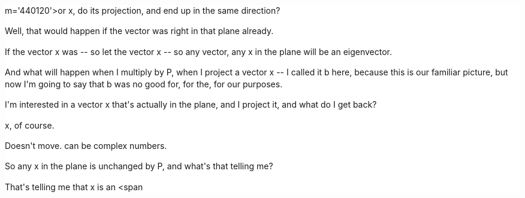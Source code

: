   m='440120'>or</span> <span m='440290'>x,</span> <span m='441230'>do</span>
  <span m='441810'>its</span> <span m='442000'>projection,</span> <span
  m='443210'>and</span> <span m='443780'>end</span> <span m='444100'>up</span>
  <span m='444280'>in</span> <span m='444420'>the</span> <span
  m='444520'>same</span> <span m='444840'>direction?</span> </p><p><span
  m='447070'>Well,</span> <span m='447360'>that</span> <span
  m='447550'>would</span> <span m='447700'>happen</span> <span
  m='448230'>if</span> <span m='448500'>the</span> <span
  m='448650'>vector</span> <span m='449080'>was</span> <span
  m='452350'>right</span> <span m='452660'>in</span> <span
  m='452770'>that</span> <span m='453000'>plane</span> <span
  m='453360'>already.</span> </p><p><span m='454420'>If</span> <span
  m='455530'>the</span> <span m='455630'>vector</span> <span m='455990'>x</span>
  <span m='456310'>was</span> <span m='456550'>--</span> <span
  m='456750'>so</span> <span m='457350'>let</span> <span m='457830'>the</span>
  <span m='457940'>vector</span> <span m='458840'>x</span> <span
  m='460000'>--</span> <span m='461510'>so</span> <span m='461700'>any</span>
  <span m='462130'>vector,</span> <span m='462660'>any</span> <span
  m='463000'>x</span> <span m='464130'>in</span> <span m='465250'>the</span>
  <span m='465370'>plane</span> <span m='468420'>will</span> <span
  m='468600'>be</span> <span m='468740'>an</span> <span
  m='468880'>eigenvector.</span> </p><p><span m='469810'>And</span> <span
  m='470140'>what</span> <span m='470420'>will</span> <span
  m='470600'>happen</span> <span m='471040'>when</span> <span
  m='471240'>I</span> <span m='471320'>multiply</span> <span
  m='471910'>by</span> <span m='472170'>P,</span> <span m='473140'>when</span>
  <span m='474590'>I</span> <span m='474680'>project</span> <span
  m='475260'>a</span> <span m='475310'>vector</span> <span m='475710'>x</span>
  <span m='476200'>--</span> <span m='477110'>I</span> <span
  m='477250'>called</span> <span m='477580'>it</span> <span m='477740'>b</span>
  <span m='478020'>here,</span> <span m='478350'>because</span> <span
  m='478560'>this</span> <span m='478720'>is</span> <span m='478850'>our</span>
  <span m='479000'>familiar</span> <span m='479550'>picture,</span> <span
  m='480190'>but</span> <span m='480540'>now</span> <span m='480750'>I'm</span>
  <span m='480920'>going</span> <span m='481090'>to</span> <span
  m='481160'>say</span> <span m='481520'>that</span> <span m='481820'>b</span>
  <span m='482030'>was</span> <span m='482220'>no</span> <span
  m='482520'>good</span> <span m='482790'>for,</span> <span
  m='483230'>for</span> <span m='483520'>the,</span> <span m='483650'>for</span>
  <span m='483830'>our</span> <span m='484060'>purposes.</span> </p><p><span
  m='485140'>I'm</span> <span m='485400'>interested</span> <span
  m='486280'>in</span> <span m='486700'>a</span> <span m='486760'>vector</span>
  <span m='487300'>x</span> <span m='487720'>that's</span> <span
  m='488150'>actually</span> <span m='488570'>in</span> <span
  m='489000'>the</span> <span m='489420'>plane,</span> <span
  m='489850'>and</span> <span m='490270'>I</span> <span
  m='490700'>project</span> <span m='491120'>it,</span> <span
  m='491550'>and</span> <span m='491970'>what</span> <span m='492400'>do</span>
  <span m='492820'>I</span> <span m='493250'>get</span> <span
  m='493670'>back?</span> </p><p><span m='494100'>x,</span> <span
  m='494520'>of</span> <span m='494950'>course.</span> </p><p><span
  m='495370'>Doesn't</span> <span m='495800'>move.</span> <span
  m='496220'>can</span> <span m='496650'>be</span> <span
  m='497070'>complex</span> <span m='497500'>numbers.</span> </p><p><span
  m='497920'>So</span> <span m='498350'>any</span> <span m='498770'>x</span>
  <span m='499200'>in</span> <span m='499620'>the</span> <span
  m='500050'>plane</span> <span m='500480'>is</span> <span
  m='501690'>unchanged</span> <span m='503080'>by</span> <span
  m='503310'>P,</span> <span m='504190'>and</span> <span
  m='504510'>what's</span> <span m='504790'>that</span> <span
  m='505000'>telling</span> <span m='505340'>me?</span> </p><p><span
  m='506070'>That's</span> <span m='506410'>telling</span> <span
  m='506800'>me</span> <span m='506920'>that</span> <span m='507110'>x</span>
  <span m='507400'>is</span> <span m='507560'>an</span> <span